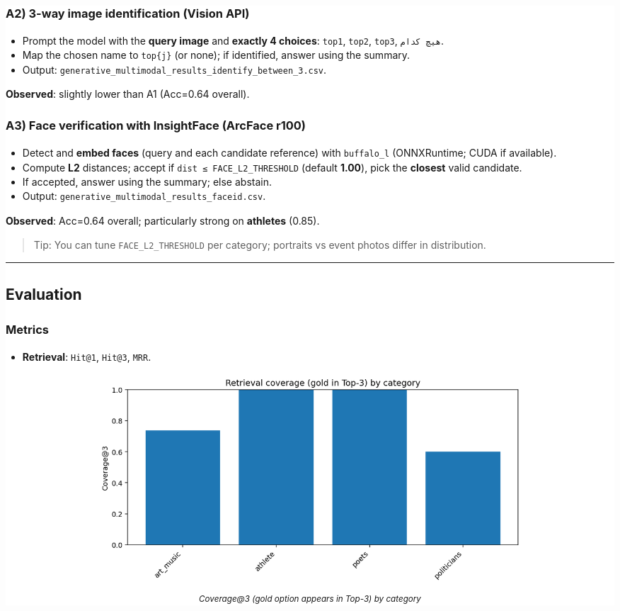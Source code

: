 ### A2) **3-way** image identification (Vision API)

* Prompt the model with the **query image** and **exactly 4 choices**: `top1`, `top2`, `top3`, `هیچ کدام`.
* Map the chosen name to `top{j}` (or none); if identified, answer using the summary.
* Output: `generative_multimodal_results_identify_between_3.csv`.

**Observed**: slightly lower than A1 (Acc=0.64 overall).

### A3) **Face verification** with **InsightFace** (ArcFace r100)

* Detect and **embed faces** (query and each candidate reference) with `buffalo_l` (ONNXRuntime; CUDA if available).
* Compute **L2** distances; accept if `dist ≤ FACE_L2_THRESHOLD` (default **1.00**), pick the **closest** valid candidate.
* If accepted, answer using the summary; else abstain.
* Output: `generative_multimodal_results_faceid.csv`.

**Observed**: Acc=0.64 overall; particularly strong on **athletes** (0.85).

> Tip: You can tune `FACE_L2_THRESHOLD` per category; portraits vs event photos differ in distribution.

---

## Evaluation

### Metrics

* **Retrieval**: `Hit@1`, `Hit@3`, `MRR`.

<div align="center">

<img src="artifacts/multimodal/evaluation/fig_coverage_by_category.png" alt="Coverage@3 by category" width="70%"><br>
<sub><em>Coverage@3 (gold option appears in Top-3) by category</em></sub>
